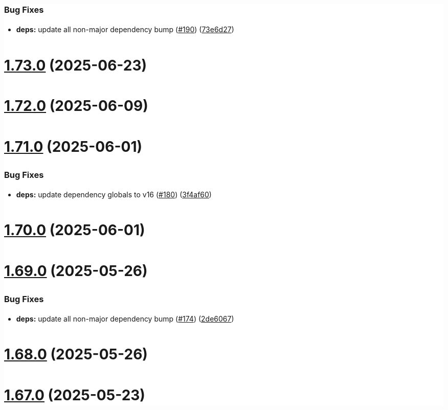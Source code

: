 ### Bug Fixes

* **deps:** update all non-major dependency bump ([#190](https://github.com/FRSOURCE/toolkit/issues/190)) ([73e6d27](https://github.com/FRSOURCE/toolkit/commit/73e6d27afac8bf9cb4d79b955ea25254fbce8bc1))

# [1.73.0](https://github.com/FRSOURCE/toolkit/compare/@frsource/semantic-release-config-v1.72.0...${npm.name}-v1.73.0) (2025-06-23)

# [1.72.0](https://github.com/FRSOURCE/toolkit/compare/@frsource/semantic-release-config-v1.71.0...${npm.name}-v1.72.0) (2025-06-09)

# [1.71.0](https://github.com/FRSOURCE/toolkit/compare/@frsource/semantic-release-config-v1.70.0...${npm.name}-v1.71.0) (2025-06-01)


### Bug Fixes

* **deps:** update dependency globals to v16 ([#180](https://github.com/FRSOURCE/toolkit/issues/180)) ([3f4af60](https://github.com/FRSOURCE/toolkit/commit/3f4af6092a497015771974430de0f04846f6d000))

# [1.70.0](https://github.com/FRSOURCE/toolkit/compare/@frsource/semantic-release-config-v1.69.0...${npm.name}-v1.70.0) (2025-06-01)

# [1.69.0](https://github.com/FRSOURCE/toolkit/compare/@frsource/semantic-release-config-v1.68.0...${npm.name}-v1.69.0) (2025-05-26)


### Bug Fixes

* **deps:** update all non-major dependency bump ([#174](https://github.com/FRSOURCE/toolkit/issues/174)) ([2de6067](https://github.com/FRSOURCE/toolkit/commit/2de6067aa2d04d7bc0a37b080b69972033bf65e2))

# [1.68.0](https://github.com/FRSOURCE/toolkit/compare/@frsource/semantic-release-config-v1.67.0...${npm.name}-v1.68.0) (2025-05-26)

# [1.67.0](https://github.com/FRSOURCE/toolkit/compare/@frsource/semantic-release-config-v1.66.0...${npm.name}-v1.67.0) (2025-05-23)

